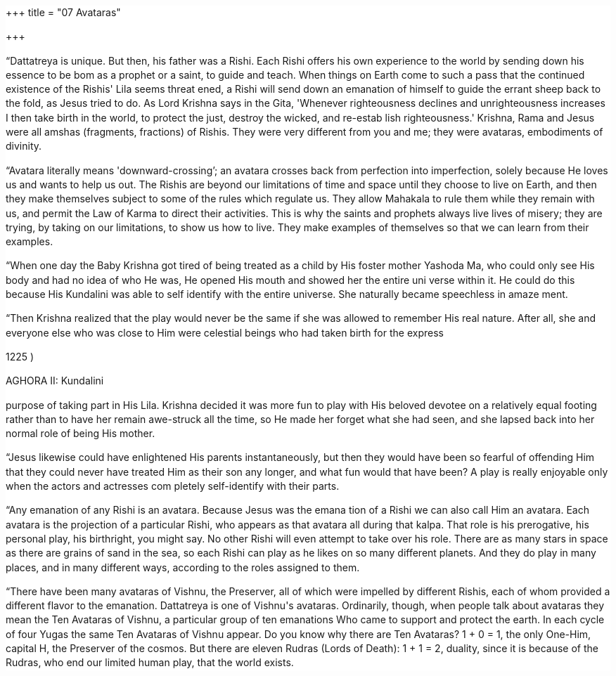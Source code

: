 +++
title = "07 Avataras"

+++

“Dattatreya is unique. But then, his father was a Rishi. Each Rishi offers his own experience to the world by sending down his essence to be bom as a prophet or a saint, to guide and teach. When things on Earth come to such a pass that the continued existence of the Rishis' Lila seems threat ened, a Rishi will send down an emanation of himself to guide the errant sheep back to the fold, as Jesus tried to do. As Lord Krishna says in the Gita, 'Whenever righteousness declines and unrighteousness increases I then take birth in the world, to protect the just, destroy the wicked, and re-estab lish righteousness.' Krishna, Rama and Jesus were all amshas (fragments, fractions) of Rishis. They were very different from you and me; they were avataras, embodiments of divinity. 

“Avatara literally means 'downward-crossing’; an avatara crosses back from perfection into imperfection, solely because He loves us and wants to help us out. The Rishis are beyond our limitations of time and space until they choose to live on Earth, and then they make themselves subject to some of the rules which regulate us. They allow Mahakala to rule them while they remain with us, and permit the Law of Karma to direct their activities. This is why the saints and prophets always live lives of misery; they are trying, by taking on our limitations, to show us how to live. They make examples of themselves so that we can learn from their examples. 

“When one day the Baby Krishna got tired of being treated as a child by His foster mother Yashoda Ma, who could only see His body and had no idea of who He was, He opened His mouth and showed her the entire uni verse within it. He could do this because His Kundalini was able to self identify with the entire universe. She naturally became speechless in amaze ment. 

“Then Krishna realized that the play would never be the same if she was allowed to remember His real nature. After all, she and everyone else who was close to Him were celestial beings who had taken birth for the express 

1225 ) 

AGHORA II: Kundalini 

purpose of taking part in His Lila. Krishna decided it was more fun to play with His beloved devotee on a relatively equal footing rather than to have her remain awe-struck all the time, so He made her forget what she had seen, and she lapsed back into her normal role of being His mother. 

“Jesus likewise could have enlightened His parents instantaneously, but then they would have been so fearful of offending Him that they could never have treated Him as their son any longer, and what fun would that have been? A play is really enjoyable only when the actors and actresses com pletely self-identify with their parts. 

“Any emanation of any Rishi is an avatara. Because Jesus was the emana tion of a Rishi we can also call Him an avatara. Each avatara is the projection of a particular Rishi, who appears as that avatara all during that kalpa. That role is his prerogative, his personal play, his birthright, you might say. No other Rishi will even attempt to take over his role. There are as many stars in space as there are grains of sand in the sea, so each Rishi can play as he likes on so many different planets. And they do play in many places, and in many different ways, according to the roles assigned to them. 

“There have been many avataras of Vishnu, the Preserver, all of which were impelled by different Rishis, each of whom provided a different flavor to the emanation. Dattatreya is one of Vishnu's avataras. Ordinarily, though, when people talk about avataras they mean the Ten Avataras of Vishnu, a particular group of ten emanations Who came to support and protect the earth. In each cycle of four Yugas the same Ten Avataras of Vishnu appear. Do you know why there are Ten Avataras? 1 + 0 = 1, the only One-Him, capital H, the Preserver of the cosmos. But there are eleven Rudras (Lords of Death): 1 + 1 = 2, duality, since it is because of the Rudras, who end our limited human play, that the world exists. 
